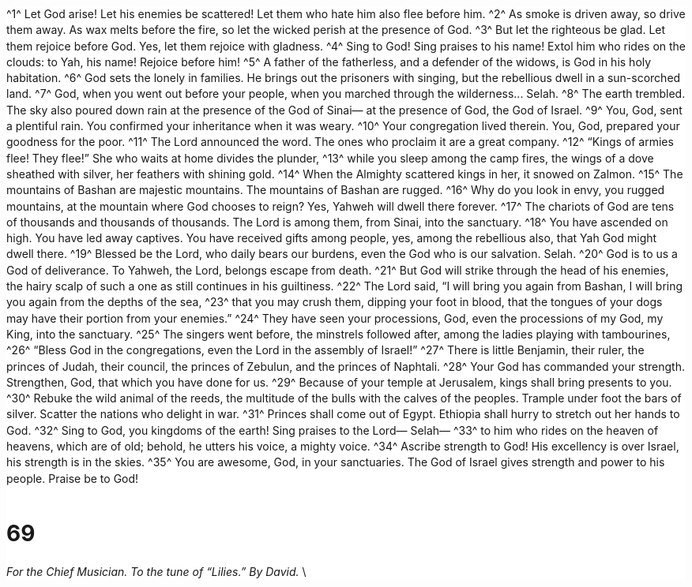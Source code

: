  ^1^ Let God arise! Let his enemies be scattered! Let them who hate him also flee before him. ^2^ As smoke is driven away, so drive them away. As wax melts before the fire, so let the wicked perish at the presence of God. ^3^ But let the righteous be glad. Let them rejoice before God. Yes, let them rejoice with gladness. ^4^ Sing to God! Sing praises to his name! Extol him who rides on the clouds: to Yah, his name! Rejoice before him! ^5^ A father of the fatherless, and a defender of the widows, is God in his holy habitation. ^6^ God sets the lonely in families. He brings out the prisoners with singing, but the rebellious dwell in a sun-scorched land. ^7^ God, when you went out before your people, when you marched through the wilderness... Selah. ^8^ The earth trembled. The sky also poured down rain at the presence of the God of Sinai— at the presence of God, the God of Israel. ^9^ You, God, sent a plentiful rain. You confirmed your inheritance when it was weary. ^10^ Your congregation lived therein. You, God, prepared your goodness for the poor. ^11^ The Lord announced the word. The ones who proclaim it are a great company. ^12^ “Kings of armies flee! They flee!” She who waits at home divides the plunder, ^13^ while you sleep among the camp fires, the wings of a dove sheathed with silver, her feathers with shining gold. ^14^ When the Almighty scattered kings in her, it snowed on Zalmon. ^15^ The mountains of Bashan are majestic mountains. The mountains of Bashan are rugged. ^16^ Why do you look in envy, you rugged mountains, at the mountain where God chooses to reign? Yes, Yahweh will dwell there forever. ^17^ The chariots of God are tens of thousands and thousands of thousands. The Lord is among them, from Sinai, into the sanctuary. ^18^ You have ascended on high. You have led away captives. You have received gifts among people, yes, among the rebellious also, that Yah God might dwell there. ^19^ Blessed be the Lord, who daily bears our burdens, even the God who is our salvation. Selah. ^20^ God is to us a God of deliverance. To Yahweh, the Lord, belongs escape from death. ^21^ But God will strike through the head of his enemies, the hairy scalp of such a one as still continues in his guiltiness. ^22^ The Lord said, “I will bring you again from Bashan, I will bring you again from the depths of the sea, ^23^ that you may crush them, dipping your foot in blood, that the tongues of your dogs may have their portion from your enemies.” ^24^ They have seen your processions, God, even the processions of my God, my King, into the sanctuary. ^25^ The singers went before, the minstrels followed after, among the ladies playing with tambourines, ^26^ “Bless God in the congregations, even the Lord in the assembly of Israel!” ^27^ There is little Benjamin, their ruler, the princes of Judah, their council, the princes of Zebulun, and the princes of Naphtali. ^28^ Your God has commanded your strength. Strengthen, God, that which you have done for us. ^29^ Because of your temple at Jerusalem, kings shall bring presents to you. ^30^ Rebuke the wild animal of the reeds, the multitude of the bulls with the calves of the peoples. Trample under foot the bars of silver. Scatter the nations who delight in war. ^31^ Princes shall come out of Egypt. Ethiopia shall hurry to stretch out her hands to God. ^32^ Sing to God, you kingdoms of the earth! Sing praises to the Lord— Selah— ^33^ to him who rides on the heaven of heavens, which are of old; behold, he utters his voice, a mighty voice. ^34^ Ascribe strength to God! His excellency is over Israel, his strength is in the skies. ^35^ You are awesome, God, in your sanctuaries. The God of Israel gives strength and power to his people. Praise be to God! 

# 69 
*For the Chief Musician. To the tune of “Lilies.” By David.* \